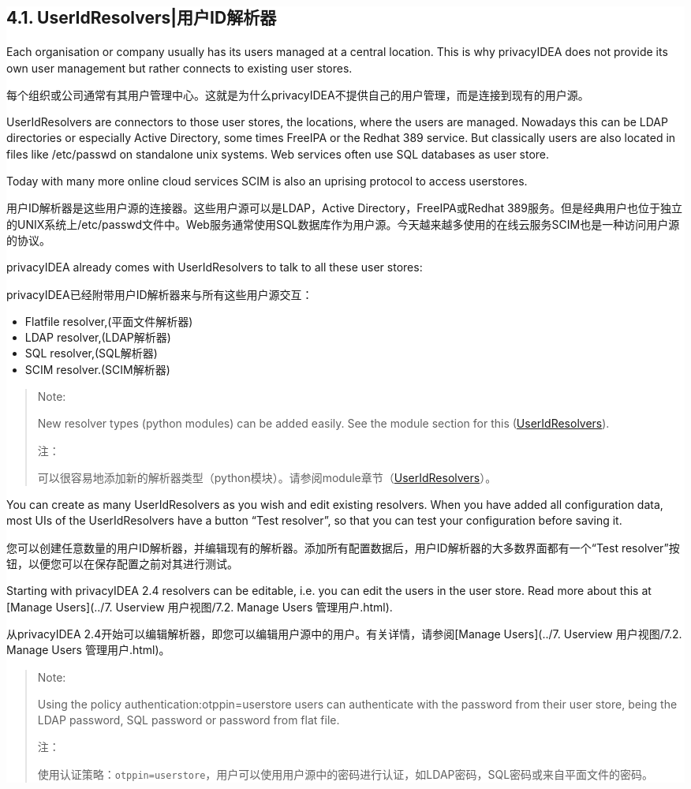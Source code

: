 ## 4.1. UserIdResolvers|用户ID解析器

Each organisation or company usually has its users managed at a central location. This is why privacyIDEA does not provide its own user management but rather connects to existing user stores.

每个组织或公司通常有其用户管理中心。这就是为什么privacyIDEA不提供自己的用户管理，而是连接到现有的用户源。

UserIdResolvers are connectors to those user stores, the locations, where the users are managed. Nowadays this can be LDAP directories or especially Active Directory, some times FreeIPA or the Redhat 389 service. But classically users are also located in files like /etc/passwd on standalone unix systems. Web services often use SQL databases as user store.

Today with many more online cloud services SCIM is also an uprising protocol to access userstores.

用户ID解析器是这些用户源的连接器。这些用户源可以是LDAP，Active Directory，FreeIPA或Redhat 389服务。但是经典用户也位于独立的UNIX系统上/etc/passwd文件中。Web服务通常使用SQL数据库作为用户源。今天越来越多使用的在线云服务SCIM也是一种访问用户源的协议。

privacyIDEA already comes with UserIdResolvers to talk to all these user stores:

privacyIDEA已经附带用户ID解析器来与所有这些用户源交互：

* Flatfile resolver,(平面文件解析器)
* LDAP resolver,(LDAP解析器)
* SQL resolver,(SQL解析器)
* SCIM resolver.(SCIM解析器)

> Note:
> 
> New resolver types (python modules) can be added easily. See the module section for this ([UserIdResolvers](http://privacyidea.readthedocs.io/en/latest/modules/useridresolvers.html#code-useridresolvers)).
> 
> 注：
> 
> 可以很容易地添加新的解析器类型（python模块）。请参阅module章节（[UserIdResolvers](http://privacyidea.readthedocs.io/en/latest/modules/useridresolvers.html#code-useridresolvers)）。

You can create as many UserIdResolvers as you wish and edit existing resolvers. When you have added all configuration data, most UIs of the UserIdResolvers have a button “Test resolver”, so that you can test your configuration before saving it.

您可以创建任意数量的用户ID解析器，并编辑现有的解析器。添加所有配置数据后，用户ID解析器的大多数界面都有一个“Test resolver”按钮，以便您可以在保存配置之前对其进行测试。

Starting with privacyIDEA 2.4 resolvers can be editable, i.e. you can edit the users in the user store. Read more about this at [Manage Users](../7. Userview 用户视图/7.2. Manage Users 管理用户.html).

从privacyIDEA 2.4开始可以编辑解析器，即您可以编辑用户源中的用户。有关详情，请参阅[Manage Users](../7. Userview 用户视图/7.2. Manage Users 管理用户.html)。

> Note:
> 
> Using the policy authentication:otppin=userstore users can authenticate with the password from their user store, being the LDAP password, SQL password or password from flat file.
> 
> 注：
> 
> 使用认证策略：`otppin=userstore`，用户可以使用用户源中的密码进行认证，如LDAP密码，SQL密码或来自平面文件的密码。
